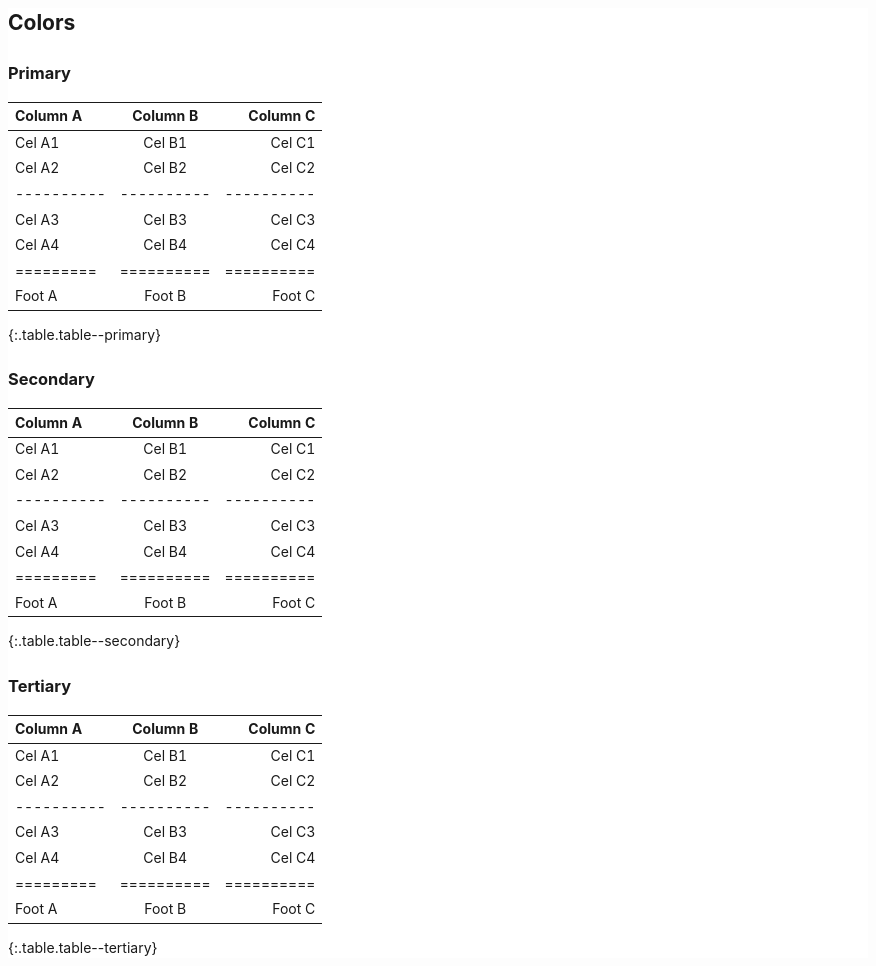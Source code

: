 Colors
------

### Primary

| Column A | Column B | Column C |
|:---------|:--------:|---------:|
| Cel A1   | Cel B1   | Cel C1   |
| Cel A2   | Cel B2   | Cel C2   |
|----------|----------|----------|
| Cel A3   | Cel B3   | Cel C3   |
| Cel A4   | Cel B4   | Cel C4   |
| =========|==========|==========|
| Foot A   | Foot B   | Foot C   |
{:.table.table--primary}

### Secondary

| Column A | Column B | Column C |
|:---------|:--------:|---------:|
| Cel A1   | Cel B1   | Cel C1   |
| Cel A2   | Cel B2   | Cel C2   |
|----------|----------|----------|
| Cel A3   | Cel B3   | Cel C3   |
| Cel A4   | Cel B4   | Cel C4   |
| =========|==========|==========|
| Foot A   | Foot B   | Foot C   |
{:.table.table--secondary}

### Tertiary

| Column A | Column B | Column C |
|:---------|:--------:|---------:|
| Cel A1   | Cel B1   | Cel C1   |
| Cel A2   | Cel B2   | Cel C2   |
|----------|----------|----------|
| Cel A3   | Cel B3   | Cel C3   |
| Cel A4   | Cel B4   | Cel C4   |
| =========|==========|==========|
| Foot A   | Foot B   | Foot C   |
{:.table.table--tertiary}
